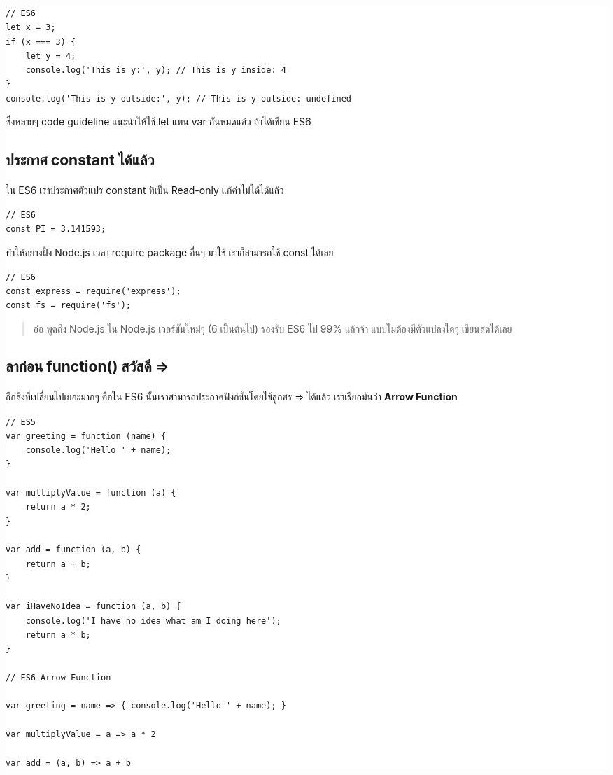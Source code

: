    // ES6
    let x = 3;
    if (x === 3) {
        let y = 4;
        console.log('This is y:', y); // This is y inside: 4
    }
    console.log('This is y outside:', y); // This is y outside: undefined

ซึ่งหลายๆ code guideline แนะนำให้ใช้ let แทน var กันหมดแล้ว ถ้าได้เขียน ES6

## ประกาศ constant ได้แล้ว

ใน ES6 เราประกาศตัวแปร constant ที่เป็น Read-only แก้ค่าไม่ได้ได้แล้ว

    // ES6
    const PI = 3.141593;

ทำให้อย่างฝั่ง Node.js เวลา require package อื่นๆ มาใช้ เราก็สามารถใช้ const ได้เลย

    // ES6
    const express = require('express');
    const fs = require('fs');

> อ่อ พูดถึง Node.js ใน Node.js เวอร์ชันใหม่ๆ (6 เป็นต้นไป) รองรับ ES6 ไป 99% แล้วจ้า แบบไม่ต้องมีตัวแปลงใดๆ เขียนสดได้เลย

## ลาก่อน function() สวัสดี =>

อีกสิ่งที่เปลี่ยนไปเยอะมากๆ คือใน ES6 นั้นเราสามารถประกาศฟังก์ชันโดยใช้ลูกศร => ได้แล้ว เราเรียกมันว่า **Arrow Function**

    // ES5
    var greeting = function (name) {
        console.log('Hello ' + name);
    }

    var multiplyValue = function (a) {
        return a * 2;
    }

    var add = function (a, b) {
        return a + b;
    }

    var iHaveNoIdea = function (a, b) {
        console.log('I have no idea what am I doing here');
        return a * b;
    }

    // ES6 Arrow Function

    var greeting = name => { console.log('Hello ' + name); }

    var multiplyValue = a => a * 2

    var add = (a, b) => a + b
